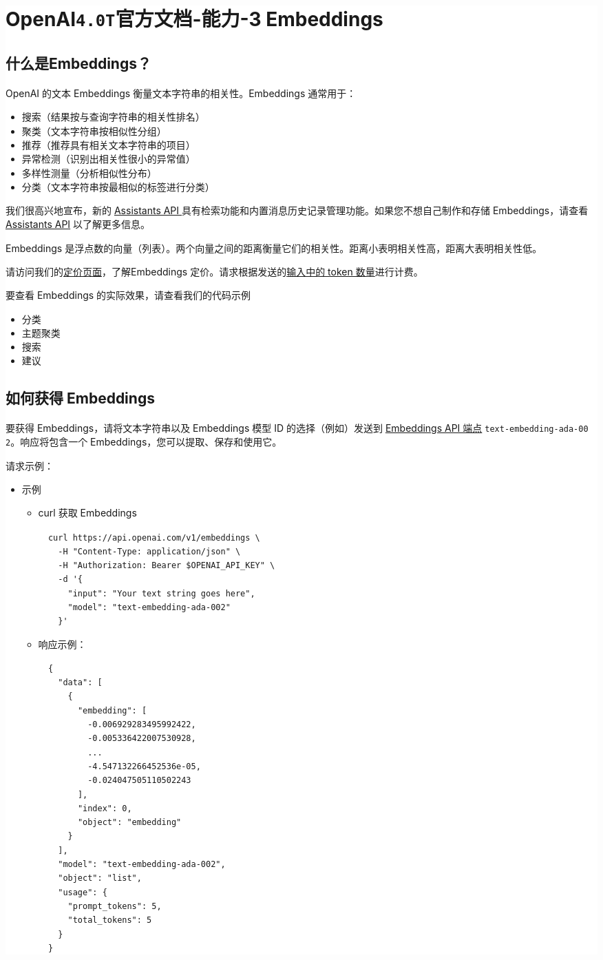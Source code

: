 # OpenAI`4.0T`官方文档-能力-3 Embeddings
## 什么是Embeddings？
OpenAI 的文本 Embeddings 衡量文本字符串的相关性。Embeddings 通常用于：

- 搜索（结果按与查询字符串的相关性排名）
- 聚类（文本字符串按相似性分组）
- 推荐（推荐具有相关文本字符串的项目）
- 异常检测（识别出相关性很小的异常值）
- 多样性测量（分析相似性分布）
- 分类（文本字符串按最相似的标签进行分类）

我们很高兴地宣布，新的 [Assistants API ](https://platform.openai.com/docs/assistants)具有检索功能和内置消息历史记录管理功能。如果您不想自己制作和存储 Embeddings，请查看[Assistants API](https://platform.openai.com/docs/assistants) 以了解更多信息。

Embeddings 是浮点数的向量（列表）。两个向量之间的距离衡量它们的相关性。距离小表明相关性高，距离大表明相关性低。

请访问我们的[定价页面](https://openai.com/api/pricing/)，了解Embeddings 定价。请求根据发送的[输入中的 token 数量](https://platform.openai.com/docs/api-reference/embeddings/create#embeddings/create-input)进行计费。

要查看 Embeddings 的实际效果，请查看我们的代码示例

- 分类
- 主题聚类
- 搜索
- 建议

## 如何获得 Embeddings
要获得 Embeddings，请将文本字符串以及 Embeddings 模型 ID 的选择（例如）发送到 [Embeddings API 端点](https://platform.openai.com/docs/api-reference/embeddings) `text-embedding-ada-002`。响应将包含一个 Embeddings，您可以提取、保存和使用它。

请求示例：

- 示例
	- curl 获取 Embeddings
	
			curl https://api.openai.com/v1/embeddings \
			  -H "Content-Type: application/json" \
			  -H "Authorization: Bearer $OPENAI_API_KEY" \
			  -d '{
			    "input": "Your text string goes here",
			    "model": "text-embedding-ada-002"
			  }'
	- 响应示例：

			{
			  "data": [
			    {
			      "embedding": [
			        -0.006929283495992422,
			        -0.005336422007530928,
			        ...
			        -4.547132266452536e-05,
			        -0.024047505110502243
			      ],
			      "index": 0,
			      "object": "embedding"
			    }
			  ],
			  "model": "text-embedding-ada-002",
			  "object": "list",
			  "usage": {
			    "prompt_tokens": 5,
			    "total_tokens": 5
			  }
			}